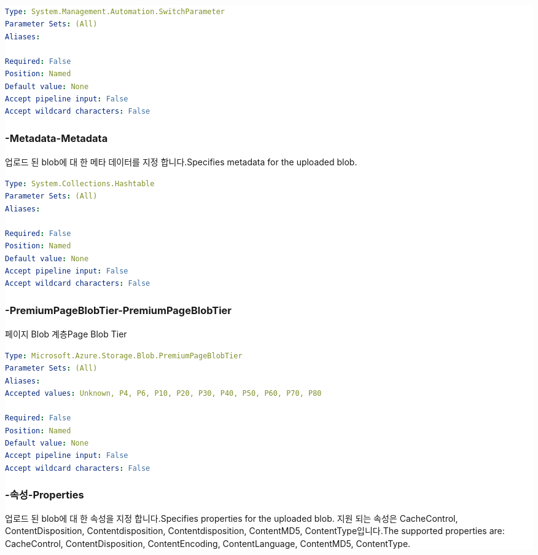 ```yaml
Type: System.Management.Automation.SwitchParameter
Parameter Sets: (All)
Aliases:

Required: False
Position: Named
Default value: None
Accept pipeline input: False
Accept wildcard characters: False
```

### <span data-ttu-id="5e420-173">-Metadata</span><span class="sxs-lookup"><span data-stu-id="5e420-173">-Metadata</span></span>
<span data-ttu-id="5e420-174">업로드 된 blob에 대 한 메타 데이터를 지정 합니다.</span><span class="sxs-lookup"><span data-stu-id="5e420-174">Specifies metadata for the uploaded blob.</span></span>

```yaml
Type: System.Collections.Hashtable
Parameter Sets: (All)
Aliases:

Required: False
Position: Named
Default value: None
Accept pipeline input: False
Accept wildcard characters: False
```

### <span data-ttu-id="5e420-175">-PremiumPageBlobTier</span><span class="sxs-lookup"><span data-stu-id="5e420-175">-PremiumPageBlobTier</span></span>
<span data-ttu-id="5e420-176">페이지 Blob 계층</span><span class="sxs-lookup"><span data-stu-id="5e420-176">Page Blob Tier</span></span>

```yaml
Type: Microsoft.Azure.Storage.Blob.PremiumPageBlobTier
Parameter Sets: (All)
Aliases:
Accepted values: Unknown, P4, P6, P10, P20, P30, P40, P50, P60, P70, P80

Required: False
Position: Named
Default value: None
Accept pipeline input: False
Accept wildcard characters: False
```

### <span data-ttu-id="5e420-177">-속성</span><span class="sxs-lookup"><span data-stu-id="5e420-177">-Properties</span></span>
<span data-ttu-id="5e420-178">업로드 된 blob에 대 한 속성을 지정 합니다.</span><span class="sxs-lookup"><span data-stu-id="5e420-178">Specifies properties for the uploaded blob.</span></span> <span data-ttu-id="5e420-179">지원 되는 속성은 CacheControl, ContentDisposition, Contentdisposition, Contentdisposition, ContentMD5, ContentType입니다.</span><span class="sxs-lookup"><span data-stu-id="5e420-179">The supported properties are: CacheControl, ContentDisposition, ContentEncoding, ContentLanguage, ContentMD5, ContentType.</span></span>
